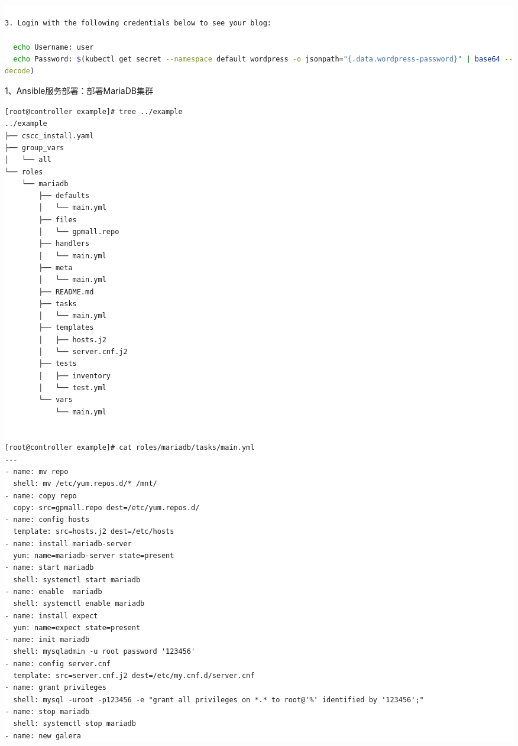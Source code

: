 ```bash

3. Login with the following credentials below to see your blog:

  echo Username: user
  echo Password: $(kubectl get secret --namespace default wordpress -o jsonpath="{.data.wordpress-password}" | base64 --decode)
```

1、Ansible服务部署：部署MariaDB集群

```
[root@controller example]# tree ../example
../example
├── cscc_install.yaml
├── group_vars
│   └── all
└── roles
    └── mariadb
        ├── defaults
        │   └── main.yml
        ├── files
        │   └── gpmall.repo
        ├── handlers
        │   └── main.yml
        ├── meta
        │   └── main.yml
        ├── README.md
        ├── tasks
        │   └── main.yml
        ├── templates
        │   ├── hosts.j2
        │   └── server.cnf.j2
        ├── tests
        │   ├── inventory
        │   └── test.yml
        └── vars
            └── main.yml


[root@controller example]# cat roles/mariadb/tasks/main.yml 
---
- name: mv repo
  shell: mv /etc/yum.repos.d/* /mnt/
- name: copy repo
  copy: src=gpmall.repo dest=/etc/yum.repos.d/
- name: config hosts
  template: src=hosts.j2 dest=/etc/hosts
- name: install mariadb-server
  yum: name=mariadb-server state=present
- name: start mariadb
  shell: systemctl start mariadb
- name: enable  mariadb
  shell: systemctl enable mariadb 
- name: install expect
  yum: name=expect state=present 
- name: init mariadb
  shell: mysqladmin -u root password '123456'
- name: config server.cnf
  template: src=server.cnf.j2 dest=/etc/my.cnf.d/server.cnf
- name: grant privileges
  shell: mysql -uroot -p123456 -e "grant all privileges on *.* to root@'%' identified by '123456';"
- name: stop mariadb
  shell: systemctl stop mariadb 
- name: new galera
```